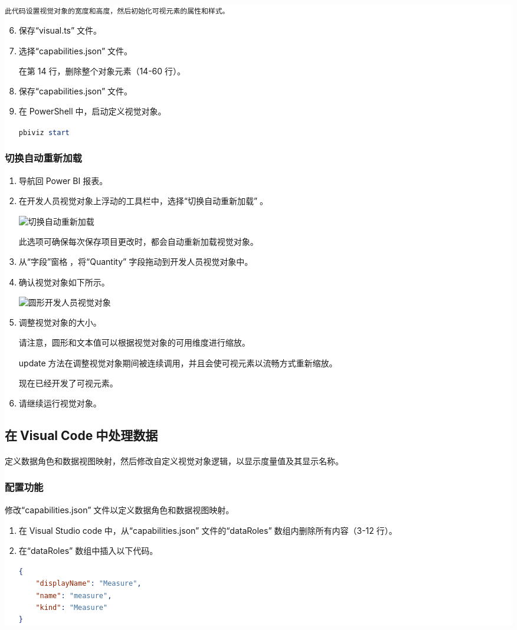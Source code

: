     此代码设置视觉对象的宽度和高度，然后初始化可视元素的属性和样式。 

6. 保存“visual.ts”  文件。

7. 选择“capabilities.json”  文件。

    在第 14 行，删除整个对象元素（14-60 行）。

8. 保存“capabilities.json”  文件。

9. 在 PowerShell 中，启动定义视觉对象。

    ```powershell
    pbiviz start
    ```

### <a name="toggle-auto-reload"></a>切换自动重新加载

1. 导航回 Power BI 报表。
2. 在开发人员视觉对象上浮动的工具栏中，选择“切换自动重新加载”  。

    ![切换自动重新加载](media/custom-visual-develop-tutorial/toggle-auto-reload.png)

    此选项可确保每次保存项目更改时，都会自动重新加载视觉对象。

3. 从“字段”窗格  ，将“Quantity”  字段拖动到开发人员视觉对象中。

4. 确认视觉对象如下所示。

    ![圆形开发人员视觉对象](media/custom-visual-develop-tutorial/circle-developer-visual.png)

5. 调整视觉对象的大小。

    请注意，圆形和文本值可以根据视觉对象的可用维度进行缩放。

    update 方法在调整视觉对象期间被连续调用，并且会使可视元素以流畅方式重新缩放。

    现在已经开发了可视元素。

6. 请继续运行视觉对象。

## <a name="process-data-in-the-visual-code"></a>在 Visual Code 中处理数据

定义数据角色和数据视图映射，然后修改自定义视觉对象逻辑，以显示度量值及其显示名称。

### <a name="configuring-the-capabilities"></a>配置功能

修改“capabilities.json”  文件以定义数据角色和数据视图映射。

1. 在 Visual Studio code 中，从“capabilities.json”  文件的“dataRoles”  数组内删除所有内容（3-12 行）。

2. 在“dataRoles”  数组中插入以下代码。

    ```json
    {
        "displayName": "Measure",
        "name": "measure",
        "kind": "Measure"
    }
    ```
